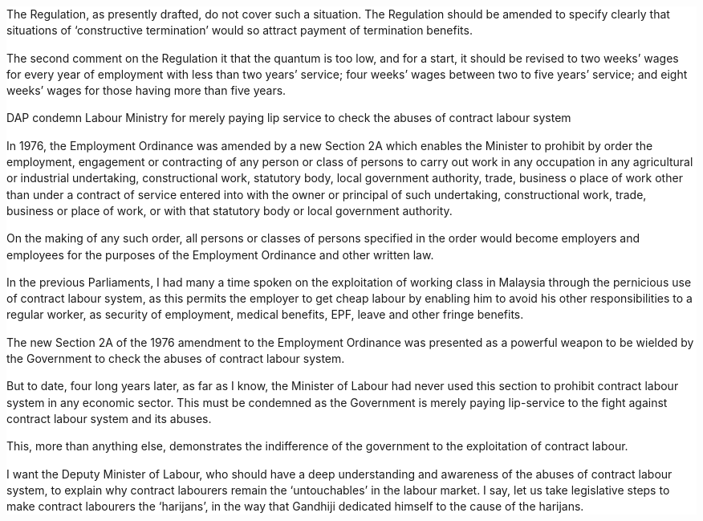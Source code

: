 The Regulation, as presently drafted, do not cover such a situation. The Regulation should be amended to specify clearly that situations of ‘constructive termination’ would so attract payment of termination benefits.

The second comment on the Regulation it that the quantum is too low, and for a start, it should be revised to two weeks’ wages for every year of employment with less than two years’ service; four weeks’ wages between two to five years’ service; and eight weeks’ wages for those having more than five years.

DAP condemn Labour Ministry for merely paying lip service to check the abuses of contract labour system

In 1976, the Employment Ordinance was amended by a new Section 2A which enables the Minister to prohibit by order the employment, engagement or contracting of any person or class of persons to carry out work in any occupation in any agricultural or industrial undertaking, constructional work, statutory body, local government authority, trade, business o place of work other than under a contract of service entered into with the owner or principal of such undertaking, constructional work, trade, business or place of work, or with that statutory body or local government authority.

On the making of any such order, all persons or classes of persons specified in the order would become employers and employees for the purposes of the Employment Ordinance and other written law.

In the previous Parliaments, I had many a time spoken on the exploitation of working class in Malaysia through the pernicious use of contract labour system, as this permits the employer to get cheap labour by enabling him to avoid his other responsibilities to a regular worker, as security of employment, medical benefits, EPF, leave and other fringe benefits.

The new Section 2A of the 1976 amendment to the Employment Ordinance was presented as a powerful weapon to be wielded by the Government to check the abuses of contract labour system.

But to date, four long years later, as far as I know, the Minister of Labour had never used this section to prohibit contract labour system in any economic sector. This must be condemned as the Government is merely paying lip-service to the fight against contract labour system and its abuses.

This, more than anything else, demonstrates the indifference of the government to the exploitation of contract labour.

I want the Deputy Minister of Labour, who should have a deep understanding and awareness of the abuses of contract labour system, to explain why contract labourers remain the ‘untouchables’ in the labour market. I say, let us take legislative steps to make contract labourers the ‘harijans’, in the way that Gandhiji dedicated himself to the cause of the harijans.
 
